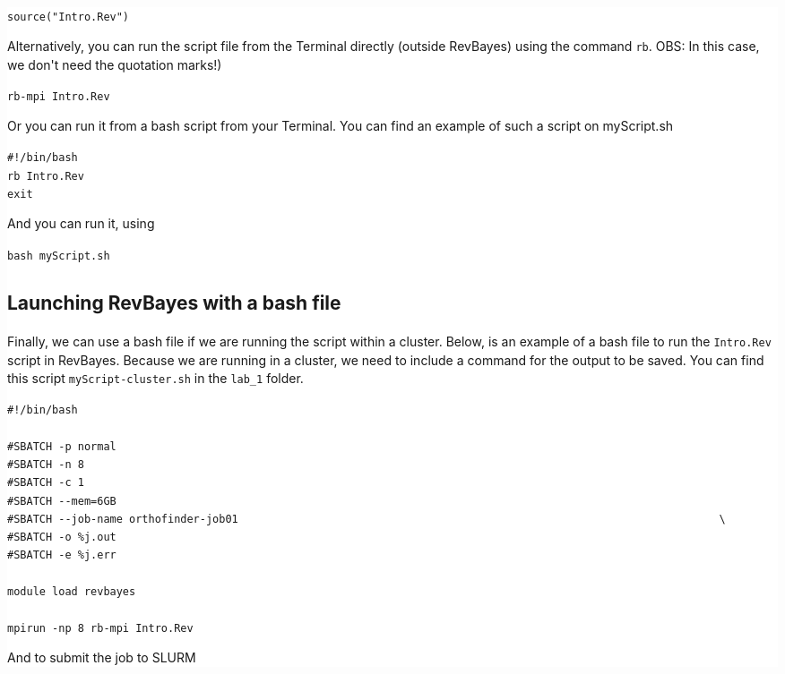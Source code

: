 ```
source("Intro.Rev")
```

Alternatively, you can run the script file from the Terminal directly (outside RevBayes) using the command `rb`. OBS: In this case, we don't need the quotation marks!)

```
rb-mpi Intro.Rev
```

Or you can run it from a bash script from your Terminal. You can find an example of such a script on myScript.sh

```
#!/bin/bash
rb Intro.Rev
exit
```
And you can run it, using
```
bash myScript.sh
```

## Launching RevBayes with a bash file

Finally, we can use a bash file if we are running the script within a cluster. Below, is an example of a bash file to run the `Intro.Rev` script in RevBayes. Because we are running in a cluster, we need to include a command for the output to be saved. You can find this script `myScript-cluster.sh` in the `lab_1` folder.

```
#!/bin/bash                                                                                                             

#SBATCH -p normal                                                                                                       
#SBATCH -n 8                                                                                                            
#SBATCH -c 1                                                                                                            
#SBATCH --mem=6GB                                                                                                       
#SBATCH --job-name orthofinder-job01                                                                           \        
#SBATCH -o %j.out                                                                                                       
#SBATCH -e %j.err                                                                                                       

module load revbayes

mpirun -np 8 rb-mpi Intro.Rev
```
And to submit the job to SLURM
